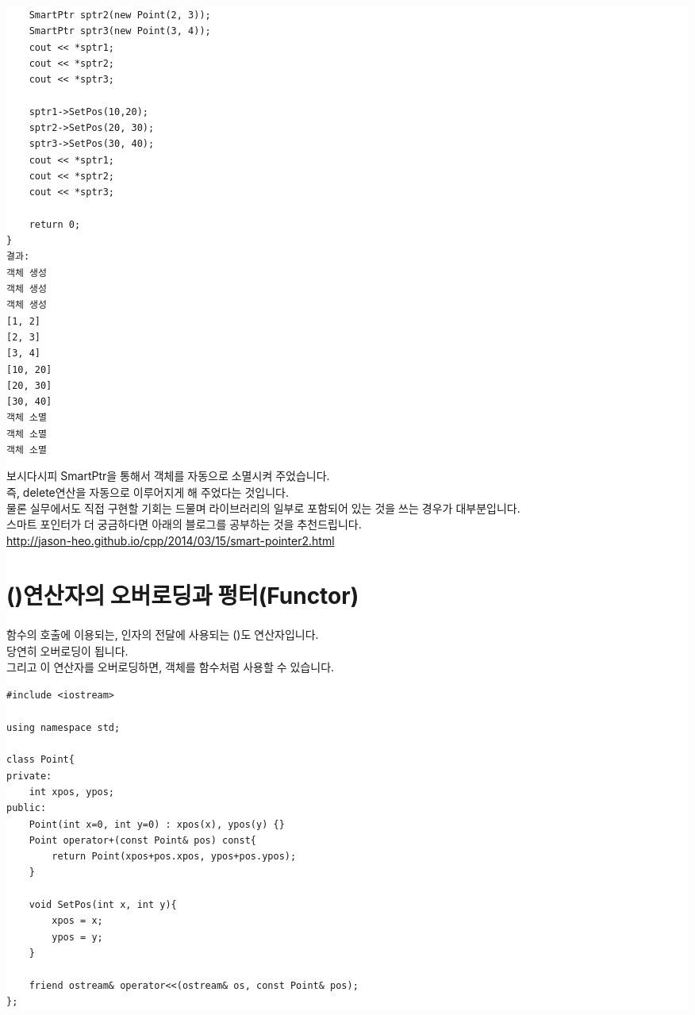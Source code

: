 ```
    SmartPtr sptr2(new Point(2, 3));
    SmartPtr sptr3(new Point(3, 4));
    cout << *sptr1;
    cout << *sptr2;
    cout << *sptr3;

    sptr1->SetPos(10,20);
    sptr2->SetPos(20, 30);
    sptr3->SetPos(30, 40);
    cout << *sptr1;
    cout << *sptr2;
    cout << *sptr3;

    return 0;
}
결과:
객체 생성
객체 생성
객체 생성
[1, 2]
[2, 3]
[3, 4]
[10, 20]
[20, 30]
[30, 40]
객체 소멸
객체 소멸
객체 소멸
```
보시다시피 SmartPtr을 통해서 객체를 자동으로 소멸시켜 주었습니다.  
즉, delete연산을 자동으로 이루어지게 해 주었다는 것입니다.  
물론 실무에서도 직접 구현할 기회는 드물며 라이브러리의 일부로 포함되어 있는 것을 쓰는 경우가 대부분입니다.  
스마트 포인터가 더 궁금하다면 아래의 블로그를 공부하는 것을 추천드립니다.  
http://jason-heo.github.io/cpp/2014/03/15/smart-pointer2.html

# ()연산자의 오버로딩과 펑터(Functor)

함수의 호출에 이용되는, 인자의 전달에 사용되는 ()도 연산자입니다.  
당연히 오버로딩이 됩니다.  
그리고 이 연산자를 오버로딩하면, 객체를 함수처럼 사용할 수 있습니다.

```
#include <iostream>

using namespace std;

class Point{
private:
    int xpos, ypos;
public:
    Point(int x=0, int y=0) : xpos(x), ypos(y) {}
    Point operator+(const Point& pos) const{
        return Point(xpos+pos.xpos, ypos+pos.ypos);
    }

    void SetPos(int x, int y){
        xpos = x;
        ypos = y;
    }

    friend ostream& operator<<(ostream& os, const Point& pos);
};

```